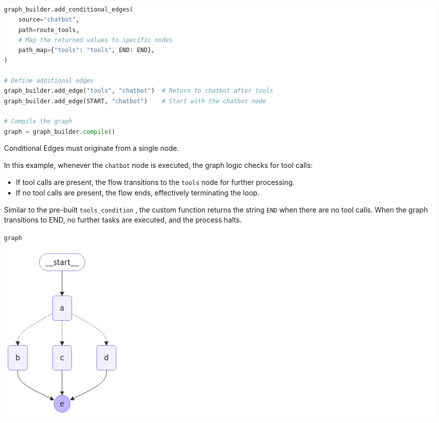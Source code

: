 ```python
graph_builder.add_conditional_edges(
    source="chatbot",
    path=route_tools,
    # Map the returned values to specific nodes
    path_map={"tools": "tools", END: END},
)

# Define additional edges
graph_builder.add_edge("tools", "chatbot")  # Return to chatbot after tools
graph_builder.add_edge(START, "chatbot")    # Start with the chatbot node

# Compile the graph
graph = graph_builder.compile()

```

Conditional Edges must originate from a single node.

In this example, whenever the `chatbot` node is executed, the graph logic checks for tool calls:

- If tool calls are present, the flow transitions to the `tools` node for further processing.
- If no tool calls are present, the flow ends, effectively terminating the loop.
  
Similar to the pre-built `tools_condition` , the custom function returns the string `END` when there are no tool calls. When the graph transitions to END, no further tasks are executed, and the process halts.

```python
graph
```




    
![png](./img/output_30_0.png)
    

